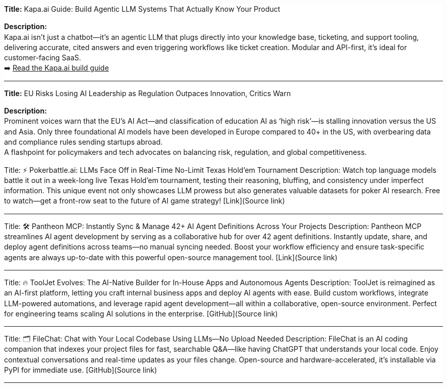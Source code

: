 
**Title:** Kapa.ai Guide: Build Agentic LLM Systems That Actually Know Your Product

**Description:**  
Kapa.ai isn’t just a chatbot—it’s an agentic LLM that plugs directly into your knowledge base, ticketing, and support tooling, delivering accurate, cited answers and even triggering workflows like ticket creation. Modular and API-first, it’s ideal for customer-facing SaaS.  
➡️ [Read the Kapa.ai build guide](https://docs.kapa.ai)

---

**Title:** EU Risks Losing AI Leadership as Regulation Outpaces Innovation, Critics Warn

**Description:**  
Prominent voices warn that the EU’s AI Act—and classification of education AI as ‘high risk’—is stalling innovation versus the US and Asia. Only three foundational AI models have been developed in Europe compared to 40+ in the US, with overbearing data and compliance rules sending startups abroad.  
A flashpoint for policymakers and tech advocates on balancing risk, regulation, and global competitiveness.

Title: ⚡️ Pokerbattle.ai: LLMs Face Off in Real-Time No-Limit Texas Hold’em Tournament
Description:
Watch top language models battle it out in a week-long live Texas Hold’em tournament, testing their reasoning, bluffing, and consistency under imperfect information. This unique event not only showcases LLM prowess but also generates valuable datasets for poker AI research. Free to watch—get a front-row seat to the future of AI game strategy!
[Link](Source link)

---

Title: 🛠️ Pantheon MCP: Instantly Sync & Manage 42+ AI Agent Definitions Across Your Projects
Description:
Pantheon MCP streamlines AI agent development by serving as a collaborative hub for over 42 agent definitions. Instantly update, share, and deploy agent definitions across teams—no manual syncing needed. Boost your workflow efficiency and ensure task-specific agents are always up-to-date with this powerful open-source management tool.
[Link](Source link)

---

Title: 🔥 ToolJet Evolves: The AI-Native Builder for In-House Apps and Autonomous Agents
Description:
ToolJet is reimagined as an AI-first platform, letting you craft internal business apps and deploy AI agents with ease. Build custom workflows, integrate LLM-powered automations, and leverage rapid agent development—all within a collaborative, open-source environment. Perfect for engineering teams scaling AI solutions in the enterprise.
[GitHub](Source link)

---

Title: 🗂️ FileChat: Chat with Your Local Codebase Using LLMs—No Upload Needed
Description:
FileChat is an AI coding companion that indexes your project files for fast, searchable Q&A—like having ChatGPT that understands your local code. Enjoy contextual conversations and real-time updates as your files change. Open-source and hardware-accelerated, it’s installable via PyPI for immediate use.
[GitHub](Source link)

---